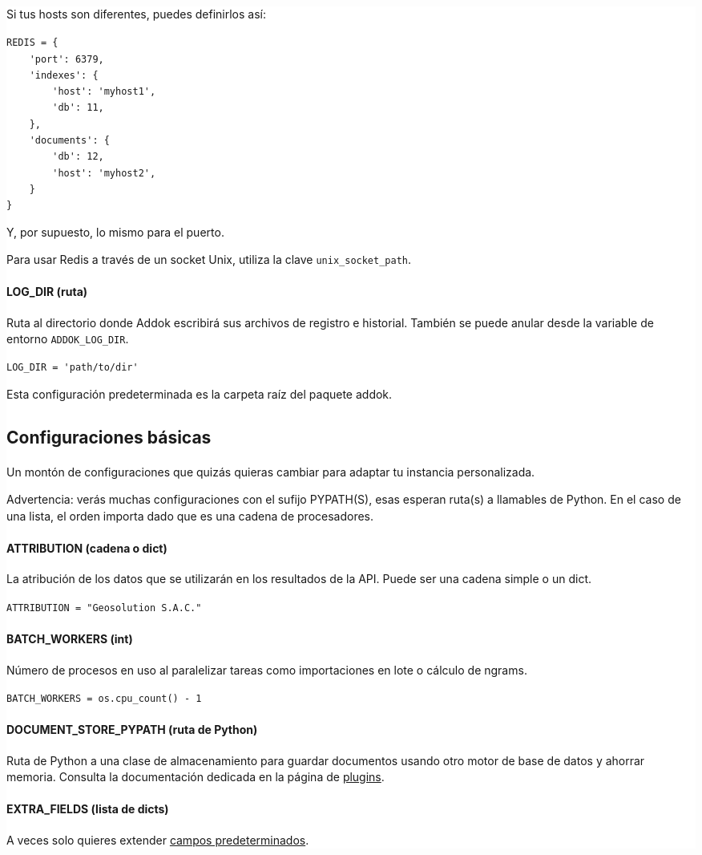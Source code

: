 Si tus hosts son diferentes, puedes definirlos así:

    REDIS = {
        'port': 6379,
        'indexes': {
            'host': 'myhost1',
            'db': 11,
        },
        'documents': {
            'db': 12,
            'host': 'myhost2',
        }
    }

Y, por supuesto, lo mismo para el puerto.

Para usar Redis a través de un socket Unix, utiliza la clave `unix_socket_path`.

#### LOG_DIR (ruta)
Ruta al directorio donde Addok escribirá sus archivos de registro e historial. También
se puede anular desde la variable de entorno `ADDOK_LOG_DIR`.

    LOG_DIR = 'path/to/dir'

Esta configuración predeterminada es la carpeta raíz del paquete addok.

## Configuraciones básicas

Un montón de configuraciones que quizás quieras cambiar para adaptar tu instancia personalizada.

Advertencia: verás muchas configuraciones con el sufijo PYPATH(S), esas
esperan ruta(s) a llamables de Python. En el caso de una lista, el orden
importa dado que es una cadena de procesadores.

#### ATTRIBUTION (cadena o dict)

La atribución de los datos que se utilizarán en los resultados de la API. Puede ser una
cadena simple o un dict.

    ATTRIBUTION = "Geosolution S.A.C."    

#### BATCH_WORKERS (int)
Número de procesos en uso al paralelizar tareas como importaciones en lote o
cálculo de ngrams.

    BATCH_WORKERS = os.cpu_count() - 1

#### DOCUMENT_STORE_PYPATH (ruta de Python)
Ruta de Python a una clase de almacenamiento para guardar documentos usando otro motor de base de datos y ahorrar memoria.
Consulta la documentación dedicada en la página de [plugins](plugins.md).

#### EXTRA_FIELDS (lista de dicts)

A veces solo quieres extender [campos predeterminados](#fields-list-of-dicts).
